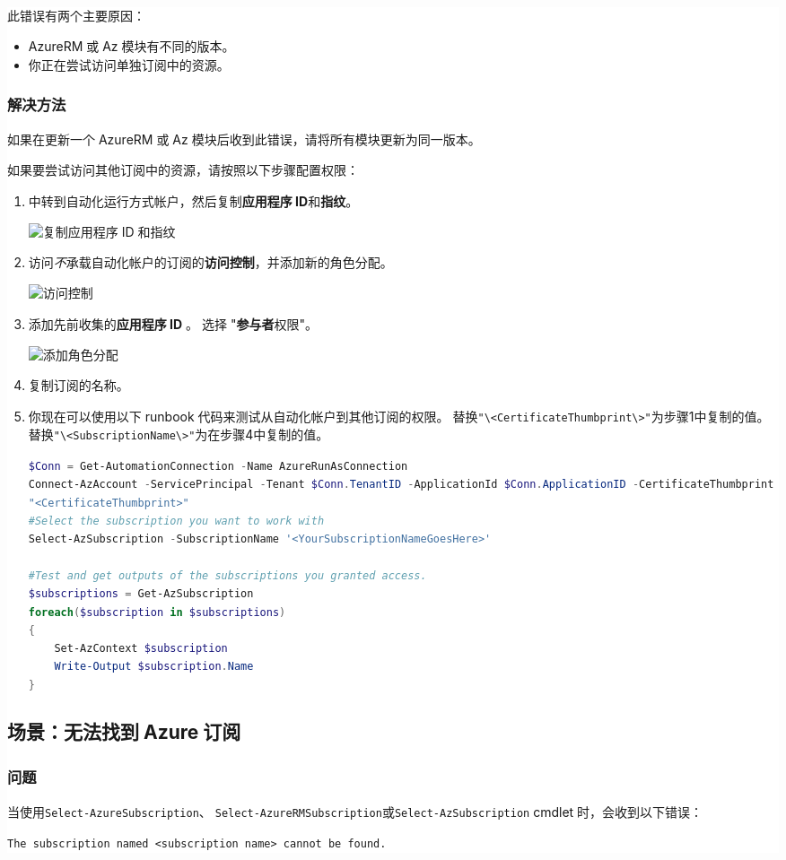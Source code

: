 此错误有两个主要原因：

* AzureRM 或 Az 模块有不同的版本。
* 你正在尝试访问单独订阅中的资源。

### <a name="resolution"></a>解决方法

如果在更新一个 AzureRM 或 Az 模块后收到此错误，请将所有模块更新为同一版本。

如果要尝试访问其他订阅中的资源，请按照以下步骤配置权限：

1. 中转到自动化运行方式帐户，然后复制**应用程序 ID**和**指纹**。

    ![复制应用程序 ID 和指纹](../media/troubleshoot-runbooks/collect-app-id.png)

1. 访问*不*承载自动化帐户的订阅的**访问控制**，并添加新的角色分配。

    ![访问控制](../media/troubleshoot-runbooks/access-control.png)

1. 添加先前收集的**应用程序 ID** 。 选择 "**参与者**权限"。

    ![添加角色分配](../media/troubleshoot-runbooks/add-role-assignment.png)

1. 复制订阅的名称。

1. 你现在可以使用以下 runbook 代码来测试从自动化帐户到其他订阅的权限。 替换`"\<CertificateThumbprint\>"`为步骤1中复制的值。 替换`"\<SubscriptionName\>"`为在步骤4中复制的值。

    ```powershell
    $Conn = Get-AutomationConnection -Name AzureRunAsConnection
    Connect-AzAccount -ServicePrincipal -Tenant $Conn.TenantID -ApplicationId $Conn.ApplicationID -CertificateThumbprint "<CertificateThumbprint>"
    #Select the subscription you want to work with
    Select-AzSubscription -SubscriptionName '<YourSubscriptionNameGoesHere>'

    #Test and get outputs of the subscriptions you granted access.
    $subscriptions = Get-AzSubscription
    foreach($subscription in $subscriptions)
    {
        Set-AzContext $subscription
        Write-Output $subscription.Name
    }
    ```

## <a name="scenario-unable-to-find-the-azure-subscription"></a><a name="unable-to-find-subscription"></a>场景：无法找到 Azure 订阅

### <a name="issue"></a>问题

当使用`Select-AzureSubscription`、 `Select-AzureRMSubscription`或`Select-AzSubscription` cmdlet 时，会收到以下错误：

```error
The subscription named <subscription name> cannot be found.
```
